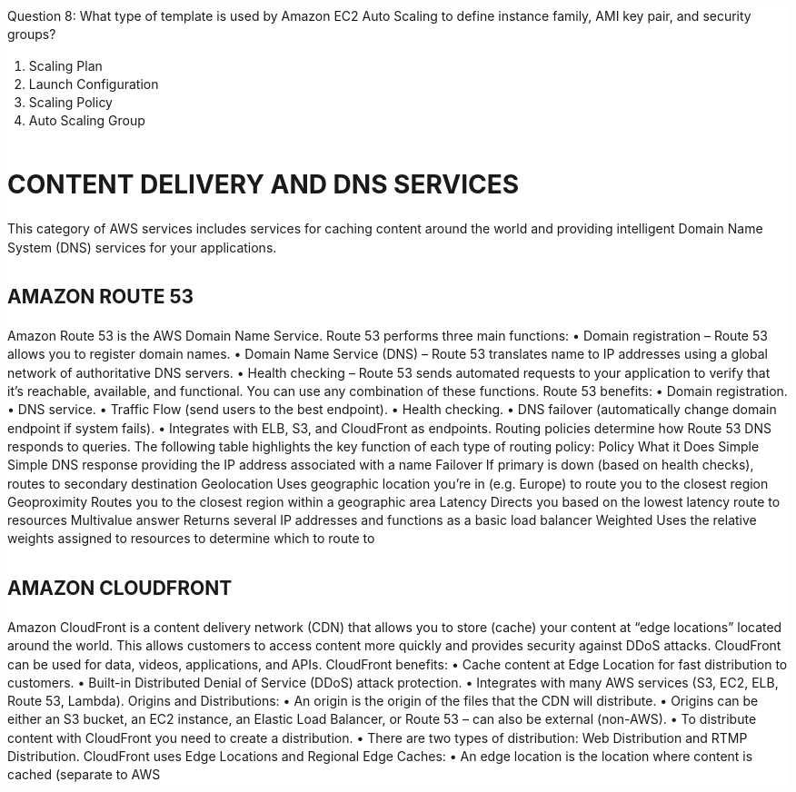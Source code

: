 Question 8: What type of template is used by Amazon EC2 Auto Scaling to define 
instance family, AMI key pair, and security groups?
1. Scaling Plan
2. Launch Configuration
3. Scaling Policy
4. Auto Scaling Group


# CONTENT DELIVERY AND DNS SERVICES
This category of AWS services includes services for caching content around the world and 
providing intelligent Domain Name System (DNS) services for your applications.
## AMAZON ROUTE 53
Amazon Route 53 is the AWS Domain Name Service.
Route 53 performs three main functions:
• Domain registration – Route 53 allows you to register domain names.
• Domain Name Service (DNS) – Route 53 translates name to IP addresses using a 
global network of authoritative DNS servers.
• Health checking – Route 53 sends automated requests to your application to verify 
that it’s reachable, available, and functional.
You can use any combination of these functions.
Route 53 benefits:
• Domain registration.
• DNS service.
• Traffic Flow (send users to the best endpoint).
• Health checking.
• DNS failover (automatically change domain endpoint if system fails).
• Integrates with ELB, S3, and CloudFront as endpoints.
Routing policies determine how Route 53 DNS responds to queries.
The following table highlights the key function of each type of routing policy:
Policy What it Does
Simple Simple DNS response providing the IP address associated with a 
name
Failover If primary is down (based on health checks), routes to 
secondary destination
Geolocation Uses geographic location you’re in (e.g. Europe) to route you to 
the closest region
Geoproximity Routes you to the closest region within a geographic area
Latency Directs you based on the lowest latency route to resources
Multivalue answer Returns several IP addresses and functions as a basic load 
balancer
Weighted Uses the relative weights assigned to resources to determine 
which to route to

## AMAZON CLOUDFRONT
Amazon CloudFront is a content delivery network (CDN) that allows you to store (cache) 
your content at “edge locations” located around the world.
This allows customers to access content more quickly and provides security against DDoS 
attacks.
CloudFront can be used for data, videos, applications, and APIs.
CloudFront benefits:
• Cache content at Edge Location for fast distribution to customers.
• Built-in Distributed Denial of Service (DDoS) attack protection.
• Integrates with many AWS services (S3, EC2, ELB, Route 53, Lambda).
Origins and Distributions:
• An origin is the origin of the files that the CDN will distribute.
• Origins can be either an S3 bucket, an EC2 instance, an Elastic Load Balancer, or 
Route 53 – can also be external (non-AWS).
• To distribute content with CloudFront you need to create a distribution.
• There are two types of distribution: Web Distribution and RTMP Distribution.
CloudFront uses Edge Locations and Regional Edge Caches:
• An edge location is the location where content is cached (separate to AWS 